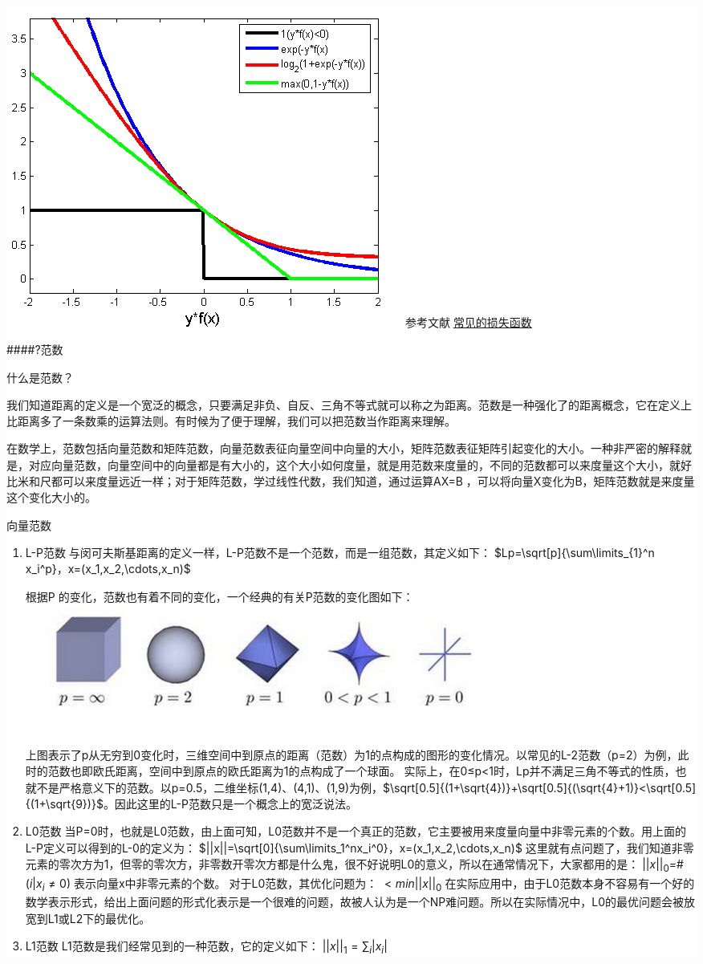 ![](https://raw.githubusercontent.com/6studentsfromsspku/sspku-300-concepts/master/lcx引用图片/损失函数_13.png)
参考文献
[常见的损失函数](https://www.cnblogs.com/hejunlin1992/p/8158933.html)

####?范数

什么是范数？

我们知道距离的定义是一个宽泛的概念，只要满足非负、自反、三角不等式就可以称之为距离。范数是一种强化了的距离概念，它在定义上比距离多了一条数乘的运算法则。有时候为了便于理解，我们可以把范数当作距离来理解。

在数学上，范数包括向量范数和矩阵范数，向量范数表征向量空间中向量的大小，矩阵范数表征矩阵引起变化的大小。一种非严密的解释就是，对应向量范数，向量空间中的向量都是有大小的，这个大小如何度量，就是用范数来度量的，不同的范数都可以来度量这个大小，就好比米和尺都可以来度量远近一样；对于矩阵范数，学过线性代数，我们知道，通过运算AX=B
，可以将向量X变化为B，矩阵范数就是来度量这个变化大小的。

向量范数
1. L-P范数
与闵可夫斯基距离的定义一样，L-P范数不是一个范数，而是一组范数，其定义如下：
    $Lp=\sqrt[p]{\sum\limits_{1}^n  x_i^p}，x=(x_1,x_2,\cdots,x_n)$

    根据P 的变化，范数也有着不同的变化，一个经典的有关P范数的变化图如下：
![](https://raw.githubusercontent.com/6studentsfromsspku/sspku-300-concepts/master/lcx引用图片/范数_1.png)

    上图表示了p从无穷到0变化时，三维空间中到原点的距离（范数）为1的点构成的图形的变化情况。以常见的L-2范数（p=2）为例，此时的范数也即欧氏距离，空间中到原点的欧氏距离为1的点构成了一个球面。
    实际上，在0≤p<1时，Lp并不满足三角不等式的性质，也就不是严格意义下的范数。以p=0.5，二维坐标(1,4)、(4,1)、(1,9)为例，$\sqrt[0.5]{(1+\sqrt{4})}+\sqrt[0.5]{(\sqrt{4}+1)}<\sqrt[0.5]{(1+\sqrt{9})}$。因此这里的L-P范数只是一个概念上的宽泛说法。
2. L0范数
当P=0时，也就是L0范数，由上面可知，L0范数并不是一个真正的范数，它主要被用来度量向量中非零元素的个数。用上面的L-P定义可以得到的L-0的定义为：
    $||x||=\sqrt[0]{\sum\limits_1^nx_i^0}，x=(x_1,x_2,\cdots,x_n)$
    这里就有点问题了，我们知道非零元素的零次方为1，但零的零次方，非零数开零次方都是什么鬼，很不好说明L0的意义，所以在通常情况下，大家都用的是：
    $||x||_0=$#$(i|x_i\neq 0)$
    表示向量x中非零元素的个数。
    对于L0范数，其优化问题为：
    $<min||x||_0$
    在实际应用中，由于L0范数本身不容易有一个好的数学表示形式，给出上面问题的形式化表示是一个很难的问题，故被人认为是一个NP难问题。所以在实际情况中，L0的最优问题会被放宽到L1或L2下的最优化。
3. L1范数
L1范数是我们经常见到的一种范数，它的定义如下：
    $||x||_1=\sum_i|x_i|$